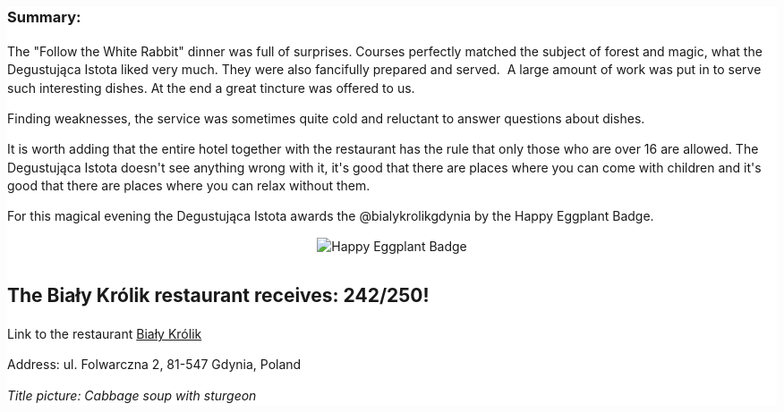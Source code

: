 ### Summary:

The "Follow the White Rabbit" dinner was full of surprises. 
Courses perfectly matched the subject of forest and magic, what the Degustująca Istota liked very much.
They were also fancifully prepared and served.
 A large amount of work was put in to serve such interesting dishes.
At the end a great tincture was offered to us.
  
  Finding weaknesses, the service was sometimes quite cold and reluctant to answer questions about dishes.
  
It is worth adding that the entire hotel together with the restaurant has the rule that only those who are over 16 are allowed.
The Degustująca Istota doesn't see anything wrong with it, it's good that there are
 places where you can come with children and it's good that there are places where you can relax without them.

For this magical evening the Degustująca Istota awards the @bialykrolikgdynia by the Happy Eggplant Badge.

<center><div style="width:35%">
<img src="{{site.img_url}}/assets/img/odznaka_new.gif" alt="Happy Eggplant Badge" height="100" width="auto" />
</div></center>




## The Biały Królik restaurant receives: **242/250!**
Link to the restaurant [Biały Królik]

Address: ul. Folwarczna 2, 81-547 Gdynia, Poland

_Title picture: Cabbage soup with sturgeon_

[Biały Królik]: https://quadrille.pl/bialy-krolik/
[eggplants]: /en/about#baklazan

